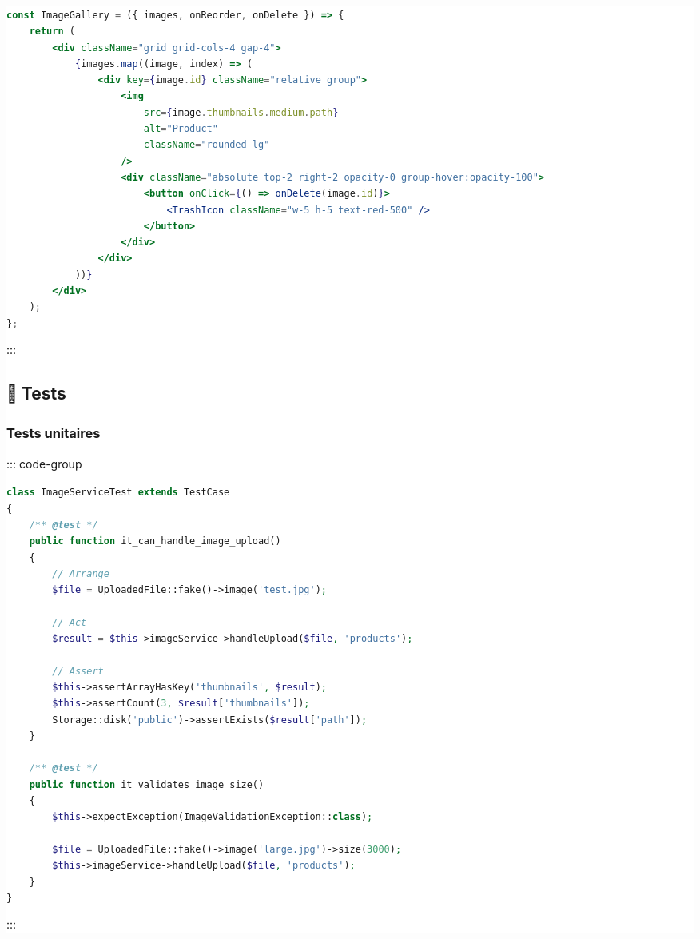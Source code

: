 ```jsx [ImageGallery.jsx]
const ImageGallery = ({ images, onReorder, onDelete }) => {
    return (
        <div className="grid grid-cols-4 gap-4">
            {images.map((image, index) => (
                <div key={image.id} className="relative group">
                    <img
                        src={image.thumbnails.medium.path}
                        alt="Product"
                        className="rounded-lg"
                    />
                    <div className="absolute top-2 right-2 opacity-0 group-hover:opacity-100">
                        <button onClick={() => onDelete(image.id)}>
                            <TrashIcon className="w-5 h-5 text-red-500" />
                        </button>
                    </div>
                </div>
            ))}
        </div>
    );
};
```
:::

## 🧪 Tests

### Tests unitaires

::: code-group
```php [ImageServiceTest.php]
class ImageServiceTest extends TestCase
{
    /** @test */
    public function it_can_handle_image_upload()
    {
        // Arrange
        $file = UploadedFile::fake()->image('test.jpg');
        
        // Act
        $result = $this->imageService->handleUpload($file, 'products');
        
        // Assert
        $this->assertArrayHasKey('thumbnails', $result);
        $this->assertCount(3, $result['thumbnails']);
        Storage::disk('public')->assertExists($result['path']);
    }

    /** @test */
    public function it_validates_image_size()
    {
        $this->expectException(ImageValidationException::class);
        
        $file = UploadedFile::fake()->image('large.jpg')->size(3000);
        $this->imageService->handleUpload($file, 'products');
    }
}
```
:::
